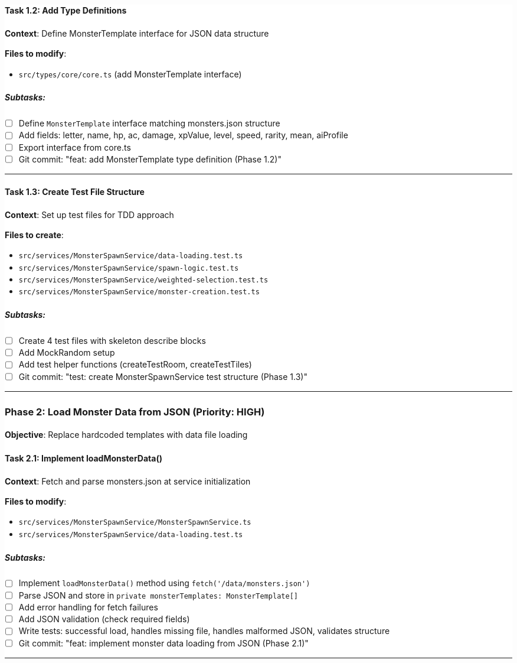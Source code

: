 
#### Task 1.2: Add Type Definitions

**Context**: Define MonsterTemplate interface for JSON data structure

**Files to modify**:
- `src/types/core/core.ts` (add MonsterTemplate interface)

##### Subtasks:
- [ ] Define `MonsterTemplate` interface matching monsters.json structure
- [ ] Add fields: letter, name, hp, ac, damage, xpValue, level, speed, rarity, mean, aiProfile
- [ ] Export interface from core.ts
- [ ] Git commit: "feat: add MonsterTemplate type definition (Phase 1.2)"

---

#### Task 1.3: Create Test File Structure

**Context**: Set up test files for TDD approach

**Files to create**:
- `src/services/MonsterSpawnService/data-loading.test.ts`
- `src/services/MonsterSpawnService/spawn-logic.test.ts`
- `src/services/MonsterSpawnService/weighted-selection.test.ts`
- `src/services/MonsterSpawnService/monster-creation.test.ts`

##### Subtasks:
- [ ] Create 4 test files with skeleton describe blocks
- [ ] Add MockRandom setup
- [ ] Add test helper functions (createTestRoom, createTestTiles)
- [ ] Git commit: "test: create MonsterSpawnService test structure (Phase 1.3)"

---

### Phase 2: Load Monster Data from JSON (Priority: HIGH)

**Objective**: Replace hardcoded templates with data file loading

#### Task 2.1: Implement loadMonsterData()

**Context**: Fetch and parse monsters.json at service initialization

**Files to modify**:
- `src/services/MonsterSpawnService/MonsterSpawnService.ts`
- `src/services/MonsterSpawnService/data-loading.test.ts`

##### Subtasks:
- [ ] Implement `loadMonsterData()` method using `fetch('/data/monsters.json')`
- [ ] Parse JSON and store in `private monsterTemplates: MonsterTemplate[]`
- [ ] Add error handling for fetch failures
- [ ] Add JSON validation (check required fields)
- [ ] Write tests: successful load, handles missing file, handles malformed JSON, validates structure
- [ ] Git commit: "feat: implement monster data loading from JSON (Phase 2.1)"

---
